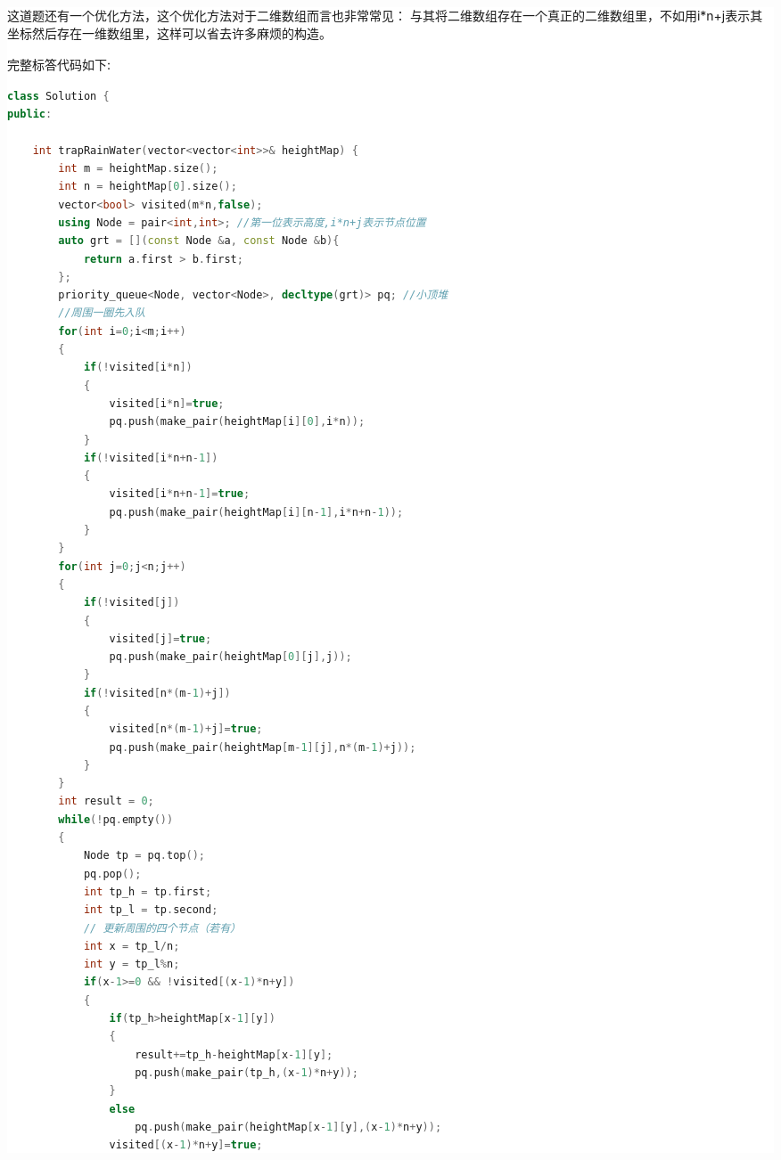 这道题还有一个优化方法，这个优化方法对于二维数组而言也非常常见：
与其将二维数组存在一个真正的二维数组里，不如用i*n+j表示其坐标然后存在一维数组里，这样可以省去许多麻烦的构造。

完整标答代码如下:
```cpp
class Solution {
public:

    int trapRainWater(vector<vector<int>>& heightMap) {
        int m = heightMap.size();
        int n = heightMap[0].size();
        vector<bool> visited(m*n,false);
        using Node = pair<int,int>; //第一位表示高度,i*n+j表示节点位置
        auto grt = [](const Node &a, const Node &b){
            return a.first > b.first;
        };
        priority_queue<Node, vector<Node>, decltype(grt)> pq; //小顶堆
        //周围一圈先入队
        for(int i=0;i<m;i++)
        {
            if(!visited[i*n])
            {
                visited[i*n]=true;
                pq.push(make_pair(heightMap[i][0],i*n));
            }
            if(!visited[i*n+n-1])
            {
                visited[i*n+n-1]=true;
                pq.push(make_pair(heightMap[i][n-1],i*n+n-1));
            }
        }
        for(int j=0;j<n;j++)
        {
            if(!visited[j])
            {
                visited[j]=true;
                pq.push(make_pair(heightMap[0][j],j));
            }
            if(!visited[n*(m-1)+j])
            {
                visited[n*(m-1)+j]=true;
                pq.push(make_pair(heightMap[m-1][j],n*(m-1)+j));
            }
        }
        int result = 0;
        while(!pq.empty())
        {
            Node tp = pq.top();
            pq.pop();
            int tp_h = tp.first;
            int tp_l = tp.second;
            // 更新周围的四个节点（若有）
            int x = tp_l/n;
            int y = tp_l%n;
            if(x-1>=0 && !visited[(x-1)*n+y])
            {
                if(tp_h>heightMap[x-1][y])
                {
                    result+=tp_h-heightMap[x-1][y];
                    pq.push(make_pair(tp_h,(x-1)*n+y));
                }
                else
                    pq.push(make_pair(heightMap[x-1][y],(x-1)*n+y));
                visited[(x-1)*n+y]=true;
```